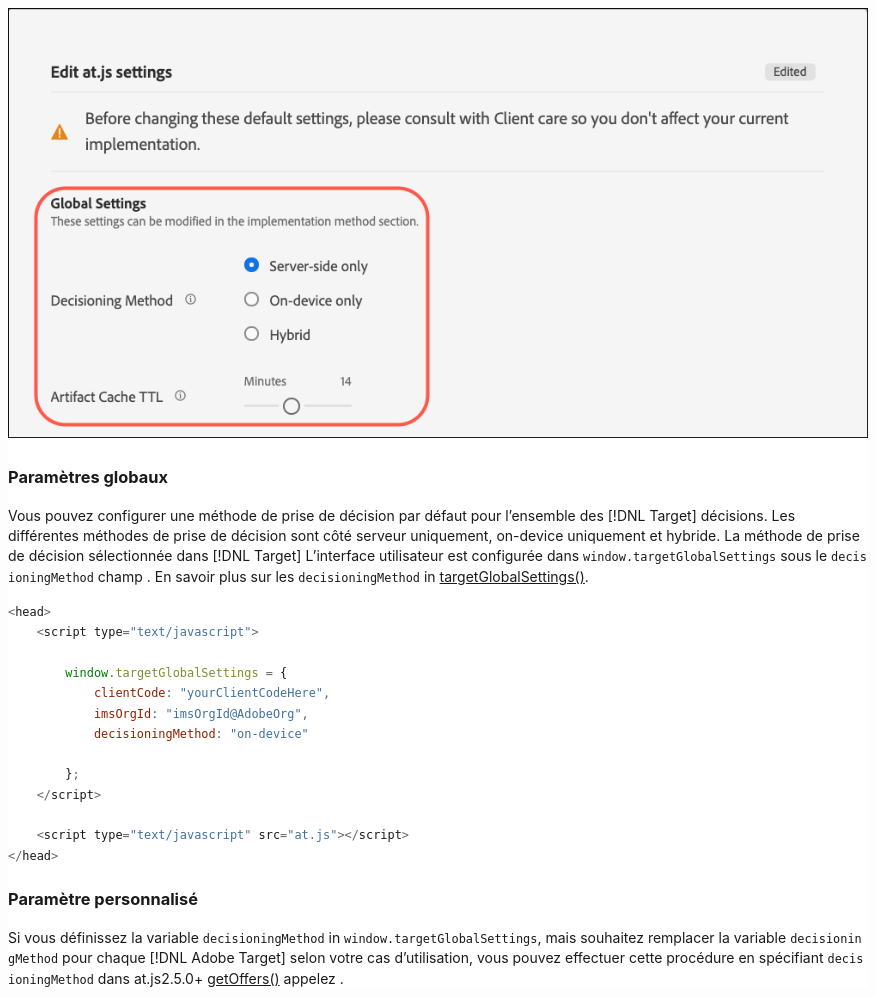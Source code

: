    ![Modification du panneau des paramètres at.js](assets/global-settings.png)

### Paramètres globaux

Vous pouvez configurer une méthode de prise de décision par défaut pour l’ensemble des [!DNL Target] décisions. Les différentes méthodes de prise de décision sont côté serveur uniquement, on-device uniquement et hybride. La méthode de prise de décision sélectionnée dans [!DNL Target] L’interface utilisateur est configurée dans `window.targetGlobalSettings` sous le `decisioningMethod` champ . En savoir plus sur les `decisioningMethod` in [targetGlobalSettings()](/help/dev/implement/client-side/atjs/atjs-functions/targetglobalsettings.md#decisioningmethod).

```javascript {line-numbers="true"}
<head> 
    <script type="text/javascript">

        window.targetGlobalSettings = { 
            clientCode: "yourClientCodeHere", 
            imsOrgId: "imsOrgId@AdobeOrg", 
            decisioningMethod: "on-device"

        }; 
    </script>

    <script type="text/javascript" src="at.js"></script> 
</head>
```

### Paramètre personnalisé

Si vous définissez la variable `decisioningMethod` in `window.targetGlobalSettings`, mais souhaitez remplacer la variable `decisioningMethod` pour chaque [!DNL Adobe Target] selon votre cas d’utilisation, vous pouvez effectuer cette procédure en spécifiant `decisioningMethod` dans at.js2.5.0+ [getOffers()](/help/dev/implement/client-side/atjs/atjs-functions/adobe-target-getoffers-atjs-2.md) appelez .
